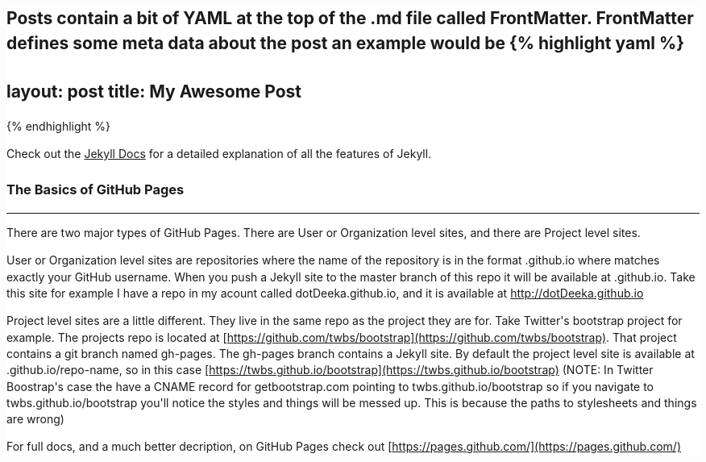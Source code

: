 Posts contain a bit of YAML at the top of the .md file called FrontMatter.
FrontMatter defines some meta data about the post an example would be
{% highlight yaml %}
---
layout: post
title: My Awesome Post
---
{% endhighlight %}

Check out the [Jekyll Docs](http://jekyllrb.com/docs/home/) for a detailed
explanation of all the features of Jekyll.

### The Basics of GitHub Pages
---
There are two major types of GitHub Pages. There are User or Organization level
sites, and there are Project level sites.

User or Organization level sites are repositories where the name of the repository
is in the format <username>.github.io where <username> matches exactly your
GitHub username. When you push a Jekyll site to the master branch of this repo it will
be available at <username>.github.io. Take this site for example I have a repo in my acount
called dotDeeka.github.io, and it is available at http://dotDeeka.github.io

Project level sites are a little different. They live in the same repo as the project
they are for. Take Twitter's bootstrap project for example. The projects repo is located at
[https://github.com/twbs/bootstrap](https://github.com/twbs/bootstrap). That project contains
a git branch named gh-pages. The gh-pages branch contains a Jekyll site. By default the project
level site is available at <username>.github.io/repo-name, so in this case
[https://twbs.github.io/bootstrap](https://twbs.github.io/bootstrap) (NOTE: In Twitter Boostrap's
case the have a CNAME record for getbootstrap.com pointing to twbs.github.io/bootstrap so if you
navigate to twbs.github.io/bootstrap you'll notice the styles and things will be messed up. This
is because the paths to stylesheets and things are wrong)

For full docs, and a much better decription, on GitHub Pages check out
[https://pages.github.com/](https://pages.github.com/)
